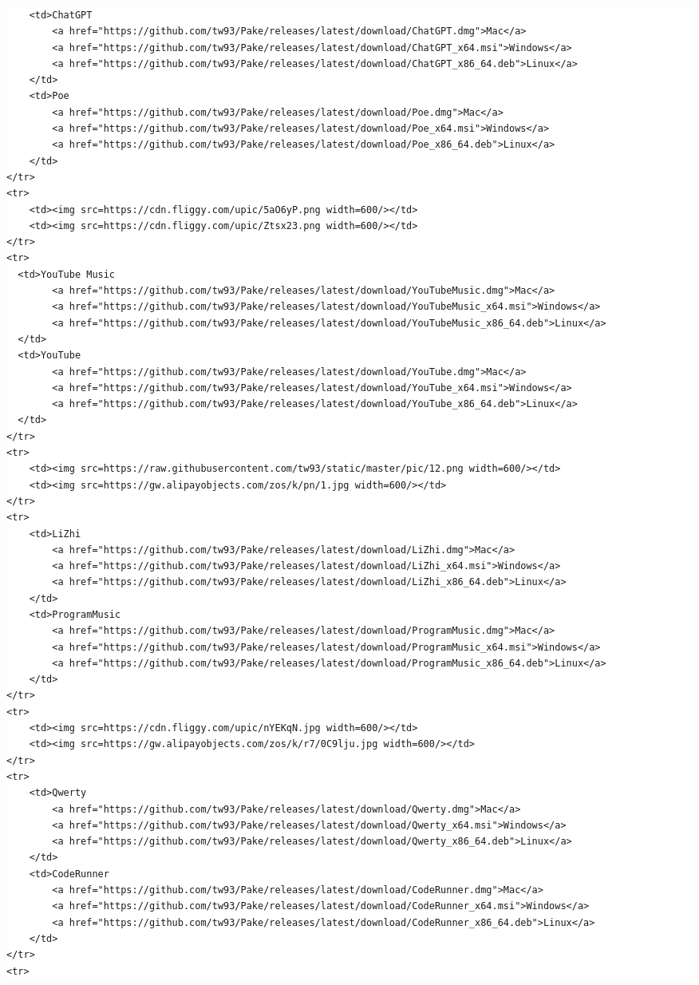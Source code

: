         <td>ChatGPT
            <a href="https://github.com/tw93/Pake/releases/latest/download/ChatGPT.dmg">Mac</a>
            <a href="https://github.com/tw93/Pake/releases/latest/download/ChatGPT_x64.msi">Windows</a>
            <a href="https://github.com/tw93/Pake/releases/latest/download/ChatGPT_x86_64.deb">Linux</a>
        </td>
        <td>Poe
            <a href="https://github.com/tw93/Pake/releases/latest/download/Poe.dmg">Mac</a>
            <a href="https://github.com/tw93/Pake/releases/latest/download/Poe_x64.msi">Windows</a>
            <a href="https://github.com/tw93/Pake/releases/latest/download/Poe_x86_64.deb">Linux</a>
        </td>
    </tr>
    <tr>
        <td><img src=https://cdn.fliggy.com/upic/5aO6yP.png width=600/></td>
        <td><img src=https://cdn.fliggy.com/upic/Ztsx23.png width=600/></td>
    </tr>
    <tr>
      <td>YouTube Music
            <a href="https://github.com/tw93/Pake/releases/latest/download/YouTubeMusic.dmg">Mac</a>
            <a href="https://github.com/tw93/Pake/releases/latest/download/YouTubeMusic_x64.msi">Windows</a>
            <a href="https://github.com/tw93/Pake/releases/latest/download/YouTubeMusic_x86_64.deb">Linux</a>
      </td>
      <td>YouTube
            <a href="https://github.com/tw93/Pake/releases/latest/download/YouTube.dmg">Mac</a>
            <a href="https://github.com/tw93/Pake/releases/latest/download/YouTube_x64.msi">Windows</a>
            <a href="https://github.com/tw93/Pake/releases/latest/download/YouTube_x86_64.deb">Linux</a>
      </td>
    </tr>
    <tr>
        <td><img src=https://raw.githubusercontent.com/tw93/static/master/pic/12.png width=600/></td>
        <td><img src=https://gw.alipayobjects.com/zos/k/pn/1.jpg width=600/></td>
    </tr>
    <tr>
        <td>LiZhi
            <a href="https://github.com/tw93/Pake/releases/latest/download/LiZhi.dmg">Mac</a>
            <a href="https://github.com/tw93/Pake/releases/latest/download/LiZhi_x64.msi">Windows</a>
            <a href="https://github.com/tw93/Pake/releases/latest/download/LiZhi_x86_64.deb">Linux</a>
        </td>
        <td>ProgramMusic
            <a href="https://github.com/tw93/Pake/releases/latest/download/ProgramMusic.dmg">Mac</a>
            <a href="https://github.com/tw93/Pake/releases/latest/download/ProgramMusic_x64.msi">Windows</a>
            <a href="https://github.com/tw93/Pake/releases/latest/download/ProgramMusic_x86_64.deb">Linux</a>
        </td>
    </tr>
    <tr>
        <td><img src=https://cdn.fliggy.com/upic/nYEKqN.jpg width=600/></td>
        <td><img src=https://gw.alipayobjects.com/zos/k/r7/0C9lju.jpg width=600/></td>
    </tr>
    <tr>
        <td>Qwerty
            <a href="https://github.com/tw93/Pake/releases/latest/download/Qwerty.dmg">Mac</a>
            <a href="https://github.com/tw93/Pake/releases/latest/download/Qwerty_x64.msi">Windows</a>
            <a href="https://github.com/tw93/Pake/releases/latest/download/Qwerty_x86_64.deb">Linux</a>
        </td>
        <td>CodeRunner
            <a href="https://github.com/tw93/Pake/releases/latest/download/CodeRunner.dmg">Mac</a>
            <a href="https://github.com/tw93/Pake/releases/latest/download/CodeRunner_x64.msi">Windows</a>
            <a href="https://github.com/tw93/Pake/releases/latest/download/CodeRunner_x86_64.deb">Linux</a>
        </td>
    </tr>
    <tr>